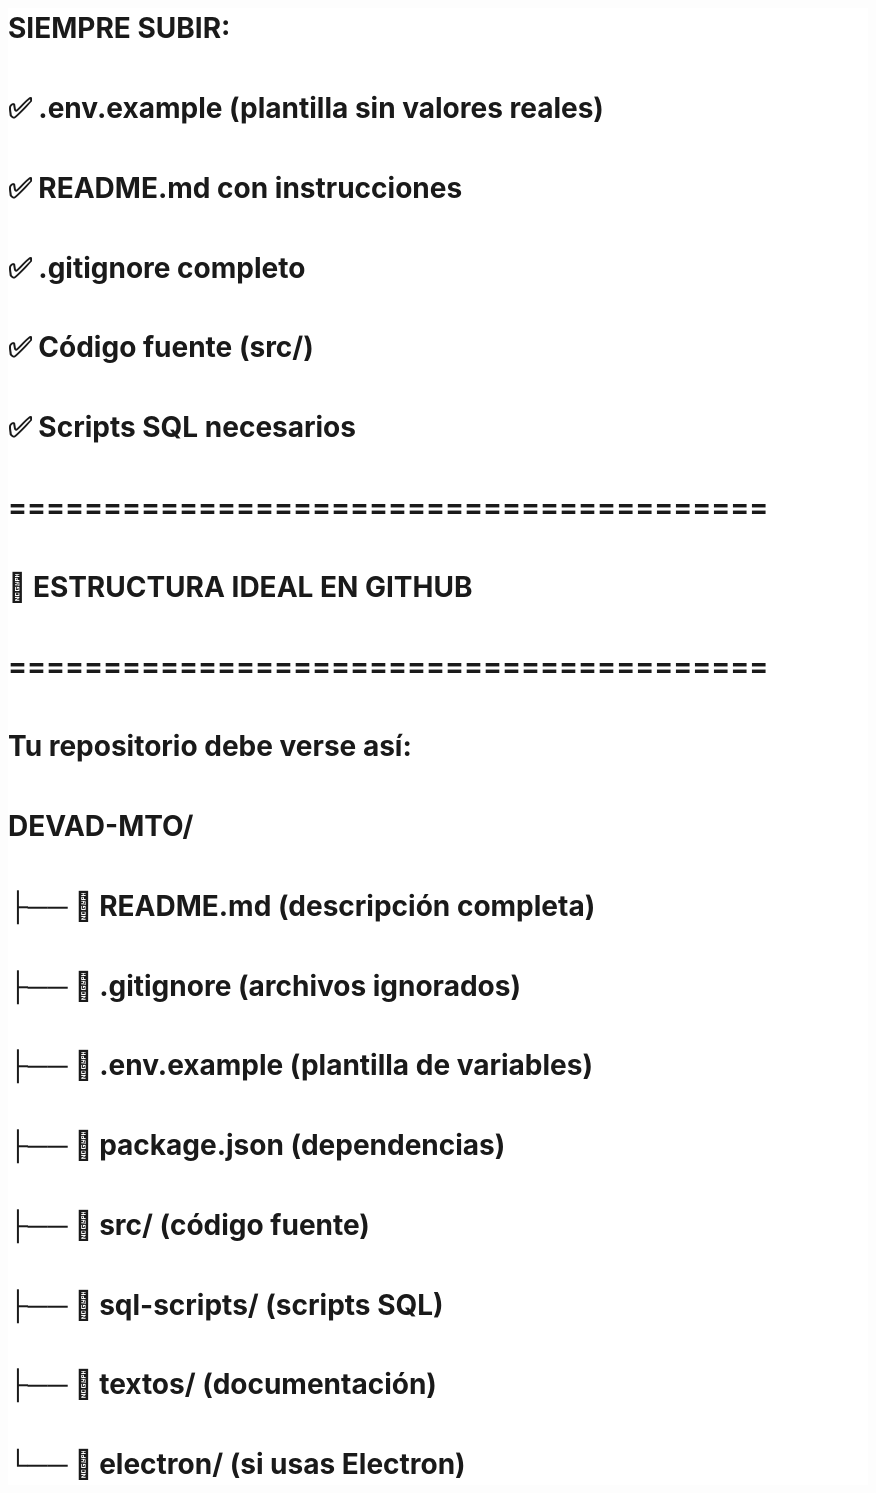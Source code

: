 # SIEMPRE SUBIR:
# ✅ .env.example (plantilla sin valores reales)
# ✅ README.md con instrucciones
# ✅ .gitignore completo
# ✅ Código fuente (src/)
# ✅ Scripts SQL necesarios

# ========================================
# 🎨 ESTRUCTURA IDEAL EN GITHUB
# ========================================

# Tu repositorio debe verse así:
# 
# DEVAD-MTO/
# ├── 📄 README.md (descripción completa)
# ├── 📄 .gitignore (archivos ignorados)
# ├── 📄 .env.example (plantilla de variables)
# ├── 📄 package.json (dependencias)
# ├── 📁 src/ (código fuente)
# ├── 📁 sql-scripts/ (scripts SQL)
# ├── 📁 textos/ (documentación)
# └── 📁 electron/ (si usas Electron)
